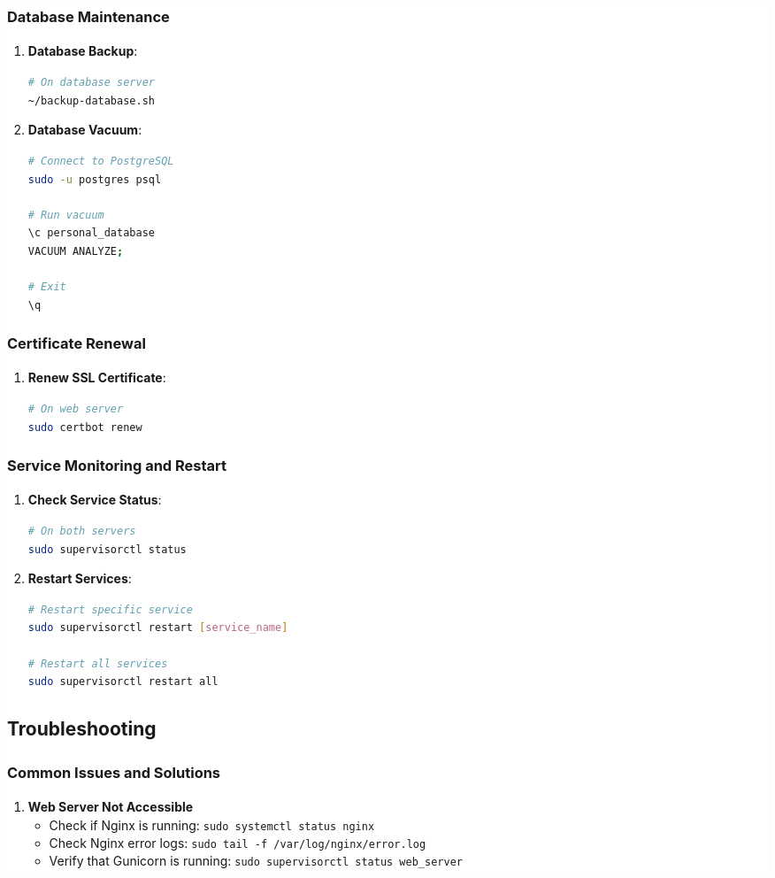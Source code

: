 ### Database Maintenance

1. **Database Backup**:
   ```bash
   # On database server
   ~/backup-database.sh
   ```

2. **Database Vacuum**:
   ```bash
   # Connect to PostgreSQL
   sudo -u postgres psql
   
   # Run vacuum
   \c personal_database
   VACUUM ANALYZE;
   
   # Exit
   \q
   ```

### Certificate Renewal

1. **Renew SSL Certificate**:
   ```bash
   # On web server
   sudo certbot renew
   ```

### Service Monitoring and Restart

1. **Check Service Status**:
   ```bash
   # On both servers
   sudo supervisorctl status
   ```

2. **Restart Services**:
   ```bash
   # Restart specific service
   sudo supervisorctl restart [service_name]
   
   # Restart all services
   sudo supervisorctl restart all
   ```

## Troubleshooting

### Common Issues and Solutions

1. **Web Server Not Accessible**
   - Check if Nginx is running: `sudo systemctl status nginx`
   - Check Nginx error logs: `sudo tail -f /var/log/nginx/error.log`
   - Verify that Gunicorn is running: `sudo supervisorctl status web_server`
